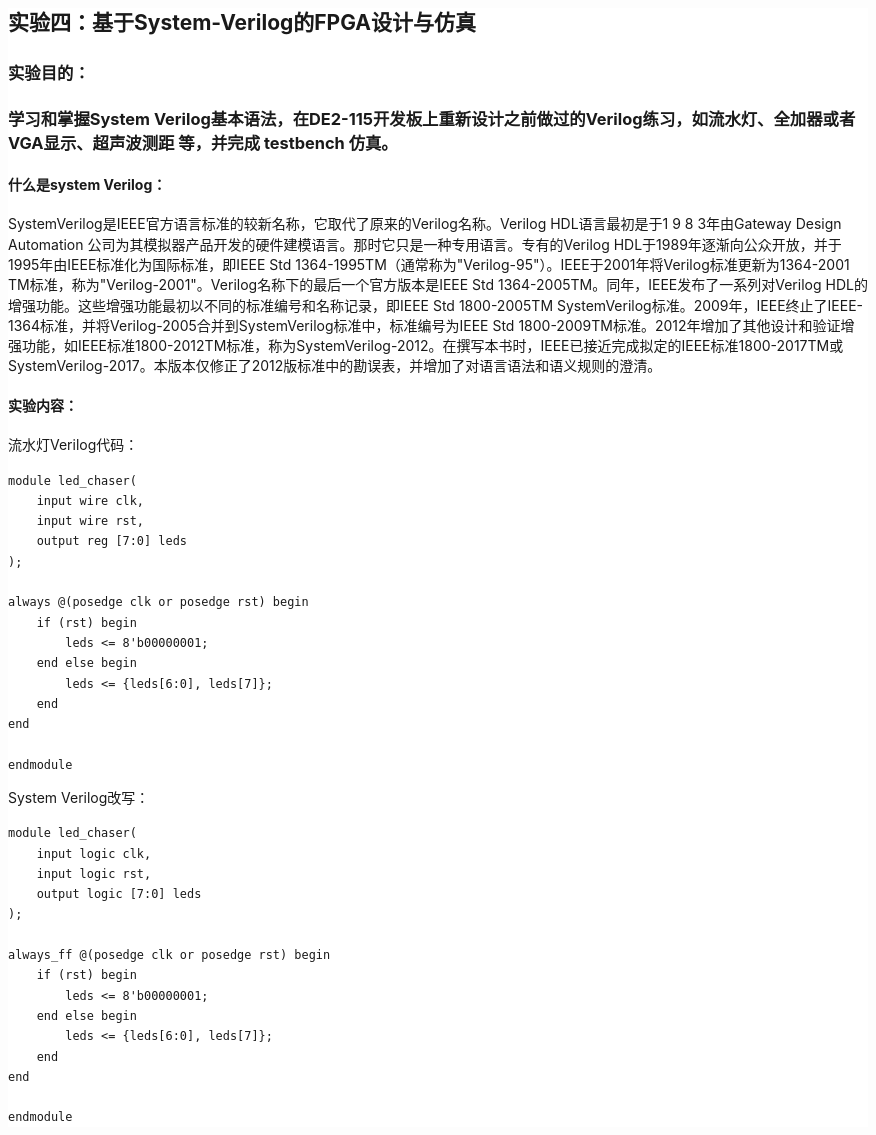 实验四：基于System-Verilog的FPGA设计与仿真
----------------------------------------------------

### 实验目的：

### 学习和掌握System Verilog基本语法，在DE2-115开发板上重新设计之前做过的Verilog练习，如流水灯、全加器或者VGA显示、超声波测距 等，并完成 testbench 仿真。

#### 什么是system Verilog：

SystemVerilog是IEEE官方语言标准的较新名称，它取代了原来的Verilog名称。Verilog HDL语言最初是于1 9 8 3年由Gateway Design Automation 公司为其模拟器产品开发的硬件建模语言。那时它只是一种专用语言。专有的Verilog HDL于1989年逐渐向公众开放，并于1995年由IEEE标准化为国际标准，即IEEE Std 1364-1995TM（通常称为"Verilog-95"）。IEEE于2001年将Verilog标准更新为1364-2001 TM标准，称为"Verilog-2001"。Verilog名称下的最后一个官方版本是IEEE Std 1364-2005TM。同年，IEEE发布了一系列对Verilog HDL的增强功能。这些增强功能最初以不同的标准编号和名称记录，即IEEE Std 1800-2005TM SystemVerilog标准。2009年，IEEE终止了IEEE-1364标准，并将Verilog-2005合并到SystemVerilog标准中，标准编号为IEEE Std 1800-2009TM标准。2012年增加了其他设计和验证增强功能，如IEEE标准1800-2012TM标准，称为SystemVerilog-2012。在撰写本书时，IEEE已接近完成拟定的IEEE标准1800-2017TM或SystemVerilog-2017。本版本仅修正了2012版标准中的勘误表，并增加了对语言语法和语义规则的澄清。

#### 实验内容：

流水灯Verilog代码：

    module led_chaser(
        input wire clk,
        input wire rst,
        output reg [7:0] leds
    );

    always @(posedge clk or posedge rst) begin
        if (rst) begin
            leds <= 8'b00000001;
        end else begin
            leds <= {leds[6:0], leds[7]};
        end
    end

    endmodule

System Verilog改写：

    module led_chaser(
        input logic clk,
        input logic rst,
        output logic [7:0] leds
    );

    always_ff @(posedge clk or posedge rst) begin
        if (rst) begin
            leds <= 8'b00000001;
        end else begin
            leds <= {leds[6:0], leds[7]};
        end
    end

    endmodule
